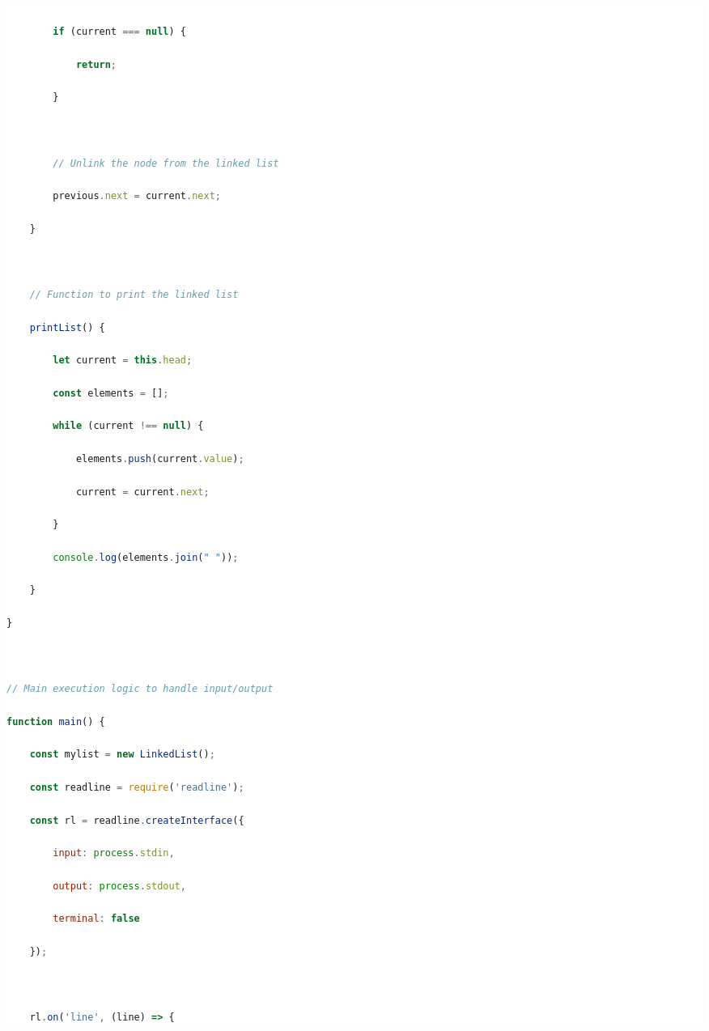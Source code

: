 ```javascript

        if (current === null) {

            return;

        }



        // Unlink the node from the linked list

        previous.next = current.next;

    }



    // Function to print the linked list

    printList() {

        let current = this.head;

        const elements = [];

        while (current !== null) {

            elements.push(current.value);

            current = current.next;

        }

        console.log(elements.join(" "));

    }

}



// Main execution logic to handle input/output

function main() {

    const mylist = new LinkedList();

    const readline = require('readline');

    const rl = readline.createInterface({

        input: process.stdin,

        output: process.stdout,

        terminal: false

    });



    rl.on('line', (line) => {

```
